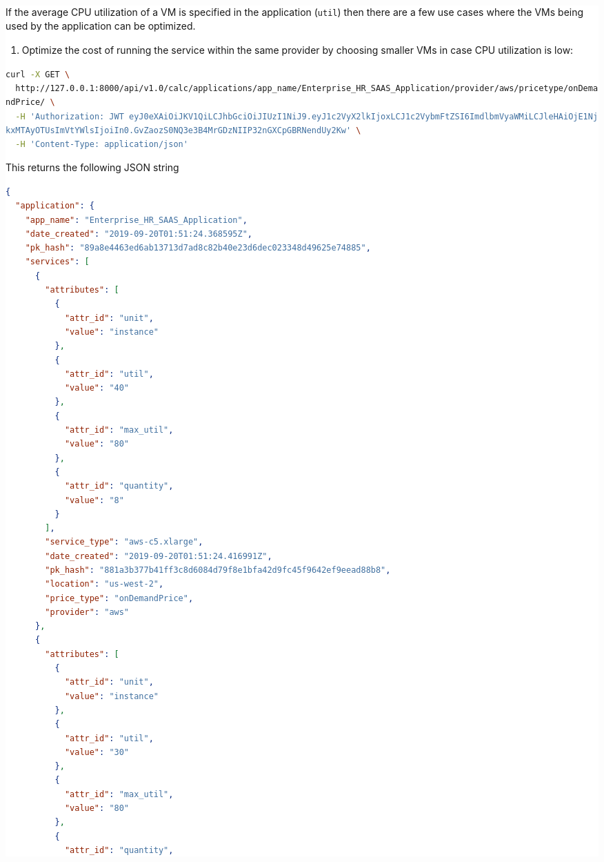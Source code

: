 If the average CPU utilization of a VM is specified in the application (`util`) then there are a few use cases where the VMs being used by the application can be optimized.

1. Optimize the cost of running the service within the same provider by choosing smaller VMs in case CPU utilization is low:

```bash
curl -X GET \
  http://127.0.0.1:8000/api/v1.0/calc/applications/app_name/Enterprise_HR_SAAS_Application/provider/aws/pricetype/onDemandPrice/ \
  -H 'Authorization: JWT eyJ0eXAiOiJKV1QiLCJhbGciOiJIUzI1NiJ9.eyJ1c2VyX2lkIjoxLCJ1c2VybmFtZSI6ImdlbmVyaWMiLCJleHAiOjE1NjkxMTAyOTUsImVtYWlsIjoiIn0.GvZaozS0NQ3e3B4MrGDzNIIP32nGXCpGBRNendUy2Kw' \
  -H 'Content-Type: application/json'
```

This returns the following JSON string

```json
{
  "application": {
    "app_name": "Enterprise_HR_SAAS_Application",
    "date_created": "2019-09-20T01:51:24.368595Z",
    "pk_hash": "89a8e4463ed6ab13713d7ad8c82b40e23d6dec023348d49625e74885",
    "services": [
      {
        "attributes": [
          {
            "attr_id": "unit",
            "value": "instance"
          },
          {
            "attr_id": "util",
            "value": "40"
          },
          {
            "attr_id": "max_util",
            "value": "80"
          },
          {
            "attr_id": "quantity",
            "value": "8"
          }
        ],
        "service_type": "aws-c5.xlarge",
        "date_created": "2019-09-20T01:51:24.416991Z",
        "pk_hash": "881a3b377b41ff3c8d6084d79f8e1bfa42d9fc45f9642ef9eead88b8",
        "location": "us-west-2",
        "price_type": "onDemandPrice",
        "provider": "aws"
      },
      {
        "attributes": [
          {
            "attr_id": "unit",
            "value": "instance"
          },
          {
            "attr_id": "util",
            "value": "30"
          },
          {
            "attr_id": "max_util",
            "value": "80"
          },
          {
            "attr_id": "quantity",
```